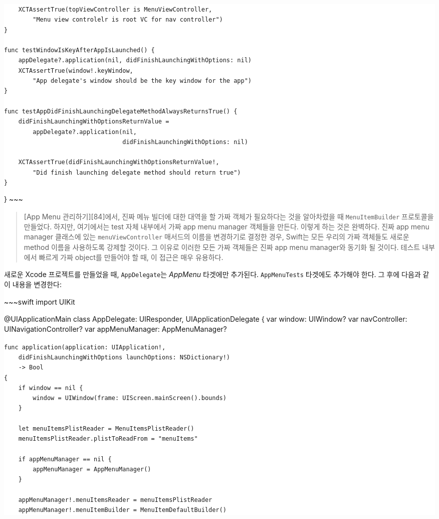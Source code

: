 	    XCTAssertTrue(topViewController is MenuViewController,
	        "Menu view controlelr is root VC for nav controller")
	}
	
	func testWindowIsKeyAfterAppIsLaunched() {
	    appDelegate?.application(nil, didFinishLaunchingWithOptions: nil)
	    XCTAssertTrue(window!.keyWindow,
	        "App delegate's window should be the key window for the app")
	}
	
	func testAppDidFinishLaunchingDelegateMethodAlwaysReturnsTrue() {
	    didFinishLaunchingWithOptionsReturnValue =
	        appDelegate?.application(nil, 
	                                 didFinishLaunchingWithOptions: nil)
	
	    XCTAssertTrue(didFinishLaunchingWithOptionsReturnValue!,
	        "Did finish launching delegate method should return true")
	}
}
\~\~\~


> [App Menu 관리하기][84]에서, 진짜 메뉴 빌더에 대한 대역을 할 가짜 객체가 필요하다는 것을 알아차렸을 때 `MenuItemBuilder` 프로토콜을 만들었다. 하지만, 여기에서는 test 자체 내부에서 가짜 app menu manager 객체들을 만든다. 이렇게 하는 것은 완벽하다. 진짜 app menu manager 클래스에 있는 `menuViewController` 매서드의 이름을 변경하기로 결정한 경우, Swift는 모든 우리의 가짜 객체들도 새로운 method 이름을 사용하도록 강제할 것이다. 그 이유로 이러한 모든 가짜 객체들은 진짜 app menu manager와 동기화 될 것이다. 테스트 내부에서 빠르게 가짜 object를 만들어야 할 때, 이 접근은 매우 유용하다.

새로운 Xcode 프로젝트를 만들었을 때, `AppDelegate`는 *AppMenu* 타겟에만 추가된다. `AppMenuTests` 타겟에도 추가해야 한다. 그 후에 다음과 같이 내용을 변경한다:

\~\~\~swift
import UIKit

@UIApplicationMain
class AppDelegate: UIResponder, UIApplicationDelegate {
	var window: UIWindow?
	var navController: UINavigationController?
	var appMenuManager: AppMenuManager?
	
	func application(application: UIApplication!,
	    didFinishLaunchingWithOptions launchOptions: NSDictionary!)
	    -> Bool
	{
	    if window == nil {
	        window = UIWindow(frame: UIScreen.mainScreen().bounds)
	    }
	
	    let menuItemsPlistReader = MenuItemsPlistReader()
	    menuItemsPlistReader.plistToReadFrom = "menuItems"
	
	    if appMenuManager == nil {
	        appMenuManager = AppMenuManager()
	    }
	
	    appMenuManager!.menuItemsReader = menuItemsPlistReader
	    appMenuManager!.menuItemBuilder = MenuItemDefaultBuilder()
	